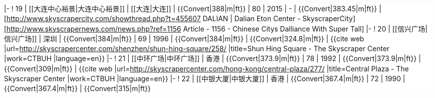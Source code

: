 |-
! 19
| [[大连中心裕景|大连中心裕景]]
| [[大连|大连]]
| {{Convert|388|m|ft}}
| 80
| 2015
| - 
| {{Convert|383.45|m|ft}} 
| <ref>[http://www.skyscrapercity.com/showthread.php?t=455607 DALIAN | Dalian Eton Center - SkyscraperCity]</ref><ref>[http://www.skyscrapernews.com/news.php?ref=1156 Article - 1156 - Chinese Citys Dalliance With Super Tall]</ref>
|-
! 20
| [[信兴广场|信兴广场]]
| 深圳
| {{Convert|384|m|ft}}
| 69
| 1996
| {{Convert|384|m|ft}}
| {{Convert|324.8|m|ft}} 
| <ref>{{cite web |url=http://skyscrapercenter.com/shenzhen/shun-hing-square/258/ |title=Shun Hing Square - The Skyscraper Center |work=CTBUH |language=en}}</ref> 
|-
! 21
| [[中环广场|中环广场]]
| 香港
| {{Convert|373.9|m|ft}}
| 78
| 1992
| {{Convert|373.9|m|ft}}
| {{Convert|309|m|ft}} 
| <ref>{{cite web |url=http://skyscrapercenter.com/hong-kong/central-plaza/277/ |title=Central Plaza - The Skyscraper Center |work=CTBUH |language=en}}</ref> 
|-
! 22
| [[中银大厦|中银大厦]]
| 香港
| {{Convert|367.4|m|ft}}
| 72
| 1990
| {{Convert|367.4|m|ft}}
| {{Convert|315|m|ft}} 